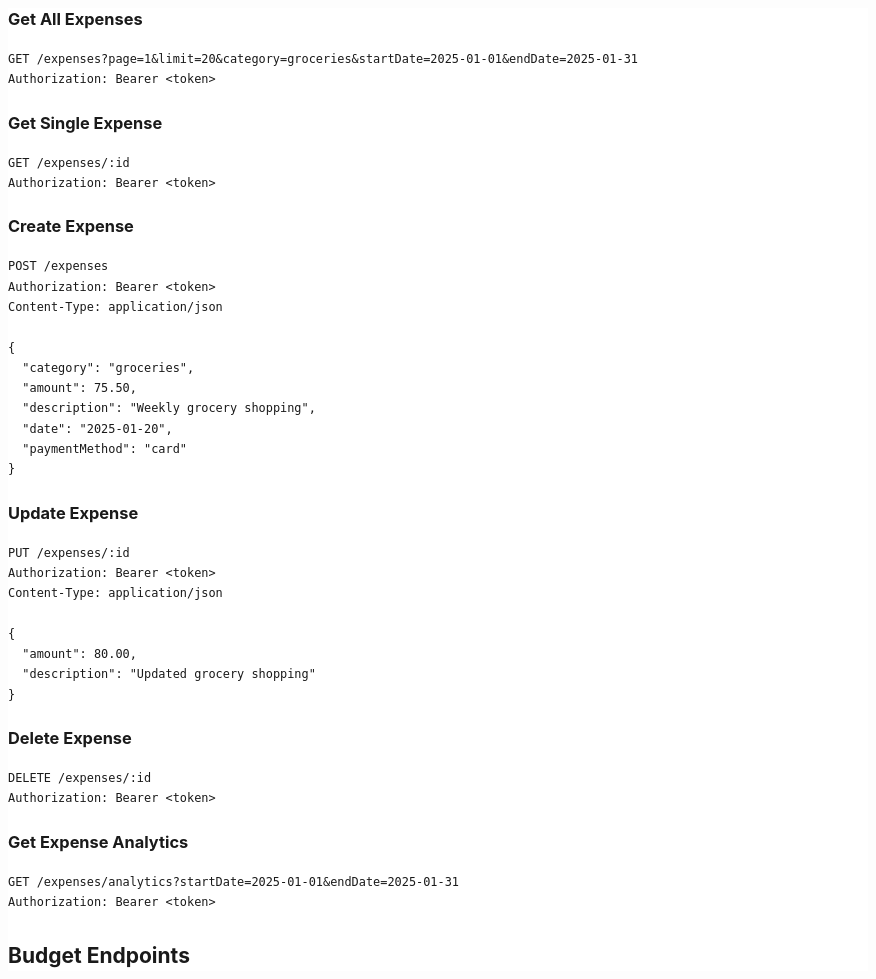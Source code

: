 ### Get All Expenses
```http
GET /expenses?page=1&limit=20&category=groceries&startDate=2025-01-01&endDate=2025-01-31
Authorization: Bearer <token>
```

### Get Single Expense
```http
GET /expenses/:id
Authorization: Bearer <token>
```

### Create Expense
```http
POST /expenses
Authorization: Bearer <token>
Content-Type: application/json

{
  "category": "groceries",
  "amount": 75.50,
  "description": "Weekly grocery shopping",
  "date": "2025-01-20",
  "paymentMethod": "card"
}
```

### Update Expense
```http
PUT /expenses/:id
Authorization: Bearer <token>
Content-Type: application/json

{
  "amount": 80.00,
  "description": "Updated grocery shopping"
}
```

### Delete Expense
```http
DELETE /expenses/:id
Authorization: Bearer <token>
```

### Get Expense Analytics
```http
GET /expenses/analytics?startDate=2025-01-01&endDate=2025-01-31
Authorization: Bearer <token>
```

## Budget Endpoints
